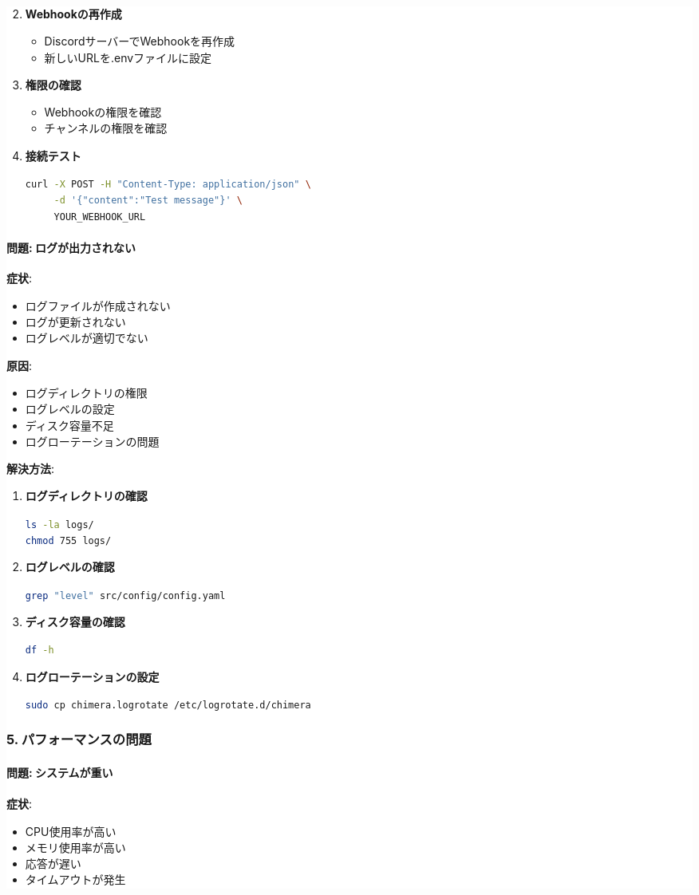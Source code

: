 2. **Webhookの再作成**
   - DiscordサーバーでWebhookを再作成
   - 新しいURLを.envファイルに設定

3. **権限の確認**
   - Webhookの権限を確認
   - チャンネルの権限を確認

4. **接続テスト**
   ```bash
   curl -X POST -H "Content-Type: application/json" \
        -d '{"content":"Test message"}' \
        YOUR_WEBHOOK_URL
   ```

#### 問題: ログが出力されない

**症状**:
- ログファイルが作成されない
- ログが更新されない
- ログレベルが適切でない

**原因**:
- ログディレクトリの権限
- ログレベルの設定
- ディスク容量不足
- ログローテーションの問題

**解決方法**:
1. **ログディレクトリの確認**
   ```bash
   ls -la logs/
   chmod 755 logs/
   ```

2. **ログレベルの確認**
   ```bash
   grep "level" src/config/config.yaml
   ```

3. **ディスク容量の確認**
   ```bash
   df -h
   ```

4. **ログローテーションの設定**
   ```bash
   sudo cp chimera.logrotate /etc/logrotate.d/chimera
   ```

### 5. パフォーマンスの問題

#### 問題: システムが重い

**症状**:
- CPU使用率が高い
- メモリ使用率が高い
- 応答が遅い
- タイムアウトが発生
